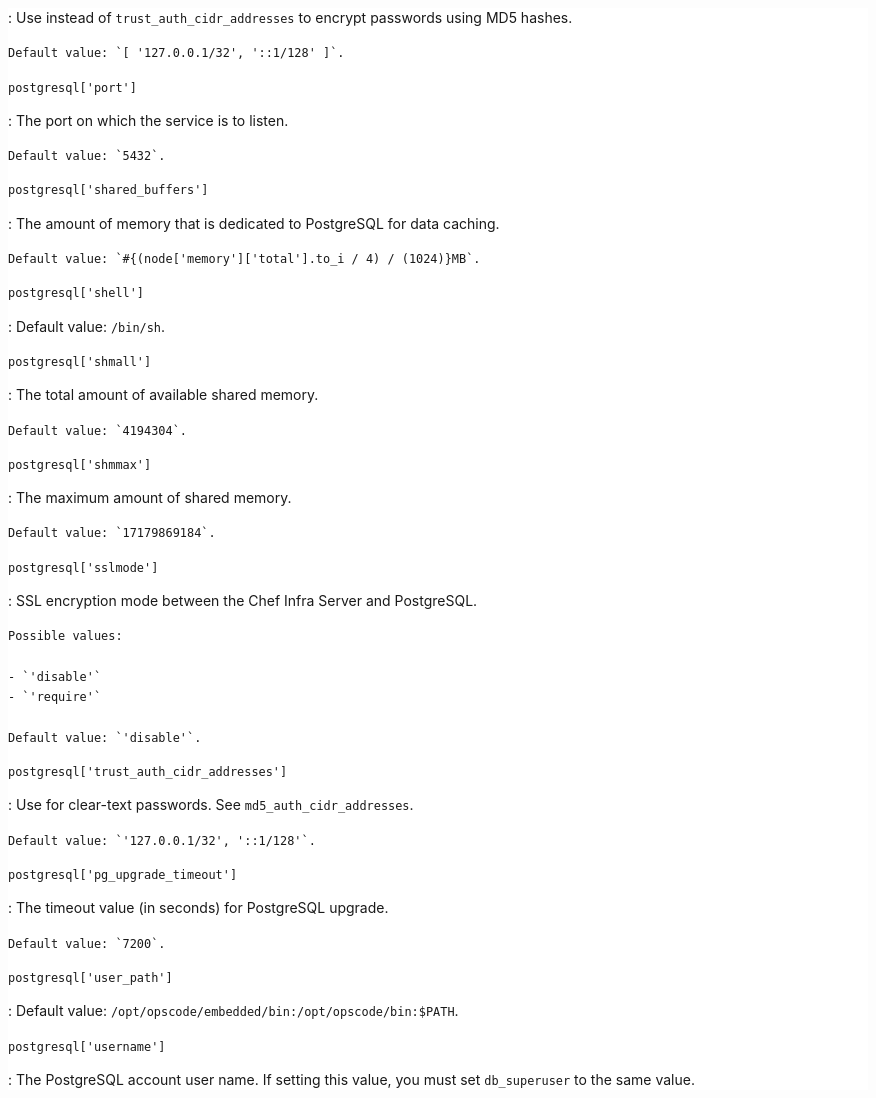 :   Use instead of `trust_auth_cidr_addresses` to encrypt passwords
    using MD5 hashes.

    Default value: `[ '127.0.0.1/32', '::1/128' ]`.

`postgresql['port']`

:   The port on which the service is to listen.

    Default value: `5432`.

`postgresql['shared_buffers']`

:   The amount of memory that is dedicated to PostgreSQL for data
    caching.

    Default value: `#{(node['memory']['total'].to_i / 4) / (1024)}MB`.

`postgresql['shell']`

:   Default value: `/bin/sh`.

`postgresql['shmall']`

:   The total amount of available shared memory.

    Default value: `4194304`.

`postgresql['shmmax']`

:   The maximum amount of shared memory.

    Default value: `17179869184`.

`postgresql['sslmode']`

:   SSL encryption mode between the Chef Infra Server and PostgreSQL.

    Possible values:

    - `'disable'`
    - `'require'`

    Default value: `'disable'`.

`postgresql['trust_auth_cidr_addresses']`

:   Use for clear-text passwords. See `md5_auth_cidr_addresses`.

    Default value: `'127.0.0.1/32', '::1/128'`.

`postgresql['pg_upgrade_timeout']`

:   The timeout value (in seconds) for PostgreSQL upgrade.

    Default value: `7200`.

`postgresql['user_path']`

:   Default value: `/opt/opscode/embedded/bin:/opt/opscode/bin:$PATH`.

`postgresql['username']`

:   The PostgreSQL account user name.
    If setting this value, you must set `db_superuser` to the same value.
